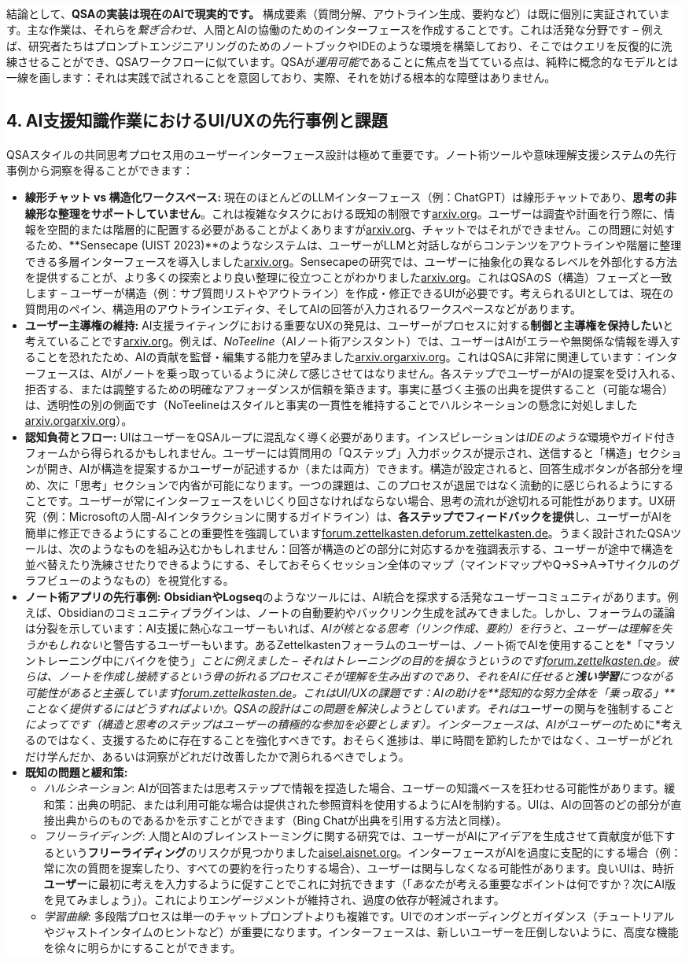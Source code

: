 結論として、**QSAの実装は現在のAIで現実的です。** 構成要素（質問分解、アウトライン生成、要約など）は既に個別に実証されています。主な作業は、それらを*繋ぎ合わせ*、人間とAIの協働のためのインターフェースを作成することです。これは活発な分野です – 例えば、研究者たちはプロンプトエンジニアリングのためのノートブックやIDEのような環境を構築しており、そこではクエリを反復的に洗練させることができ、QSAワークフローに似ています。QSAが*運用可能*であることに焦点を当てている点は、純粋に概念的なモデルとは一線を画します：それは実践で試されることを意図しており、実際、それを妨げる根本的な障壁はありません。

## 4. AI支援知識作業におけるUI/UXの先行事例と課題

QSAスタイルの共同思考プロセス用のユーザーインターフェース設計は極めて重要です。ノート術ツールや意味理解支援システムの先行事例から洞察を得ることができます：

-   **線形チャット vs 構造化ワークスペース:** 現在のほとんどのLLMインターフェース（例：ChatGPT）は線形チャットであり、**思考の非線形な整理をサポートしていません**。これは複雑なタスクにおける既知の制限です[arxiv.org](https://arxiv.org/abs/2305.11483#:~:text=,complexity%20of%20information%20through%20multilevel)。ユーザーは調査や計画を行う際に、情報を空間的または階層的に配置する必要があることがよくありますが[arxiv.org](https://arxiv.org/abs/2305.11483#:~:text=city,empowers%20users%20to%20explore%20more)、チャットではそれができません。この問題に対処するため、**Sensecape (UIST 2023)**のようなシステムは、ユーザーがLLMと対話しながらコンテンツをアウトラインや階層に整理できる多層インターフェースを導入しました[arxiv.org](https://arxiv.org/abs/2305.11483#:~:text=support%20LLM,and%20interfaces%20for%20information%20tasks)。Sensecapeの研究では、ユーザーに抽象化の異なるレベルを外部化する方法を提供することが、より多くの探索とより良い整理に役立つことがわかりました[arxiv.org](https://arxiv.org/abs/2305.11483#:~:text=topics%20and%20structure%20their%20knowledge,and%20interfaces%20for%20information%20tasks)。これはQSAのS（構造）フェーズと一致します – ユーザーが構造（例：サブ質問リストやアウトライン）を作成・修正できるUIが必要です。考えられるUIとしては、現在の質問用のペイン、構造用のアウトラインエディタ、そしてAIの回答が入力されるワークスペースなどがあります。
-   **ユーザー主導権の維持:** AI支援ライティングにおける重要なUXの発見は、ユーザーがプロセスに対する**制御と主導権を保持したい**と考えていることです[arxiv.org](https://arxiv.org/html/2409.16493v2#:~:text=C2,want%20some%20kind%20of%20source)。例えば、*NoTeeline*（AIノート術アシスタント）では、ユーザーはAIがエラーや無関係な情報を導入することを恐れたため、AIの貢献を監督・編集する能力を望みました[arxiv.org](https://arxiv.org/html/2409.16493v2#:~:text=C2,want%20some%20kind%20of%20source)[arxiv.org](https://arxiv.org/html/2409.16493v2#:~:text=match%20at%20L943%20NoTeeline%20achieves,them%20a%20sense%20of%20agency)。これはQSAに非常に関連しています：インターフェースは、AIがノートを乗っ取っているように*決して*感じさせてはなりません。各ステップでユーザーがAIの提案を受け入れる、拒否する、または調整するための明確なアフォーダンスが信頼を築きます。事実に基づく主張の出典を提供すること（可能な場合）は、透明性の別の側面です（NoTeelineはスタイルと事実の一貫性を維持することでハルシネーションの懸念に対処しました[arxiv.org](https://arxiv.org/html/2409.16493v2#:~:text=To%20address%20this%2C%20we%20propose,notes%20with%20significantly%20reduced%20mental)[arxiv.org](https://arxiv.org/html/2409.16493v2#:~:text=C2,want%20some%20kind%20of%20source)）。
-   **認知負荷とフロー:** UIはユーザーをQSAループに混乱なく導く必要があります。インスピレーションは*IDEのような*環境やガイド付きフォームから得られるかもしれません。ユーザーには質問用の「Qステップ」入力ボックスが提示され、送信すると「構造」セクションが開き、AIが構造を提案するかユーザーが記述するか（または両方）できます。構造が設定されると、回答生成ボタンが各部分を埋め、次に「思考」セクションで内省が可能になります。一つの課題は、このプロセスが退屈ではなく流動的に感じられるようにすることです。ユーザーが常にインターフェースをいじくり回さなければならない場合、思考の流れが途切れる可能性があります。UX研究（例：Microsoftの人間-AIインタラクションに関するガイドライン）は、**各ステップでフィードバックを提供**し、ユーザーがAIを簡単に修正できるようにすることの重要性を強調しています[forum.zettelkasten.de](https://forum.zettelkasten.de/discussion/2863/are-ai-and-zettelkasten-compatible-each-other#:~:text=The%20effort%20of%20doing%20these,the%20benefits%20of%20the%20practice)[forum.zettelkasten.de](https://forum.zettelkasten.de/discussion/2863/are-ai-and-zettelkasten-compatible-each-other#:~:text=For%20me%20Zettelkaten%20and%20AI,very%20easy%20to%20misuse%20it)。うまく設計されたQSAツールは、次のようなものを組み込むかもしれません：回答が構造のどの部分に対応するかを強調表示する、ユーザーが途中で構造を並べ替えたり洗練させたりできるようにする、そしておそらくセッション全体のマップ（マインドマップやQ→S→A→Tサイクルのグラフビューのようなもの）を視覚化する。
-   **ノート術アプリの先行事例:** **ObsidianやLogseq**のようなツールには、AI統合を探求する活発なユーザーコミュニティがあります。例えば、Obsidianのコミュニティプラグインは、ノートの自動要約やバックリンク生成を試みてきました。しかし、フォーラムの議論は分裂を示しています：AI支援に熱心なユーザーもいれば、*AIが核となる思考（リンク作成、要約）を行うと、ユーザーは理解を失うかもしれない*と警告するユーザーもいます。あるZettelkastenフォーラムのユーザーは、ノート術でAIを使用することを*「マラソントレーニング中にバイクを使う」*ことに例えました – それはトレーニングの目的を損なうというのです[forum.zettelkasten.de](https://forum.zettelkasten.de/discussion/2863/are-ai-and-zettelkasten-compatible-each-other#:~:text=The%20effort%20of%20doing%20these,the%20benefits%20of%20the%20practice)。彼らは、ノートを作成し接続するという骨の折れるプロセスこそが理解を生み出すのであり、それをAIに任せると**浅い学習**につながる可能性があると主張しています[forum.zettelkasten.de](https://forum.zettelkasten.de/discussion/2863/are-ai-and-zettelkasten-compatible-each-other#:~:text=Discovering%20and%20using%20Zettelkasten%20in,of%20shallow%20thinking%20and%20learning)。これはUI/UXの課題です：AIの助けを**認知的な努力全体を「乗っ取る」**ことなく提供するにはどうすればよいか。QSAの設計はこの問題を解決しようとしています。それは*ユーザーの関与を強制する*ことによってです（構造と思考のステップはユーザーの積極的な参加を必要とします）。インターフェースは、AIがユーザーの*ために*考えるのではなく、支援するために存在することを強化すべきです。おそらく進捗は、単に時間を節約したかではなく、ユーザーがどれだけ学んだか、あるいは洞察がどれだけ改善したかで測られるべきでしょう。
-   **既知の問題と緩和策:**
    -   *ハルシネーション*: AIが回答または思考ステップで情報を捏造した場合、ユーザーの知識ベースを狂わせる可能性があります。緩和策：出典の明記、または利用可能な場合は提供された参照資料を使用するようにAIを制約する。UIは、AIの回答のどの部分が直接出典からのものであるかを示すことができます（Bing Chatが出典を引用する方法と同様）。
    -   *フリーライディング*: 人間とAIのブレインストーミングに関する研究では、ユーザーがAIにアイデアを生成させて貢献度が低下するという**フリーライディング**のリスクが見つかりました[aisel.aisnet.org](https://aisel.aisnet.org/ecis2023_rp/429/#:~:text=advances%20in%20AI%2C%20however%2C%20generative,We%20thereby%20contribute)。インターフェースがAIを過度に支配的にする場合（例：常に次の質問を提案したり、すべての要約を行ったりする場合）、ユーザーは関与しなくなる可能性があります。良いUIは、時折**ユーザー**に最初に考えを入力するように促すことでこれに対抗できます（「*あなた*が考える重要なポイントは何ですか？次にAI版を見てみましょう」）。これによりエンゲージメントが維持され、過度の依存が軽減されます。
    -   *学習曲線*: 多段階プロセスは単一のチャットプロンプトよりも複雑です。UIでのオンボーディングとガイダンス（チュートリアルやジャストインタイムのヒントなど）が重要になります。インターフェースは、新しいユーザーを圧倒しないように、高度な機能を徐々に明らかにすることができます。
